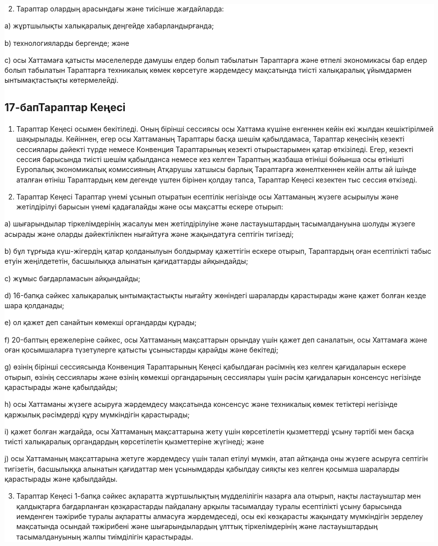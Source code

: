 2. Тараптар олардың арасындағы және тиісінше жағдайларда:

a) жұртшылықты халықаралық деңгейде хабарландырғанда;

b) технологияларды бергенде; және

c) осы Хаттамаға қатысты мәселелерде дамушы елдер болып табылатын Тараптарға және өтпелі экономикасы бар елдер болып табылатын Тараптарға техникалық көмек көрсетуге жәрдемдесу мақсатында тиісті халықаралық ұйымдармен ынтымақтастықты көтермелейді.

## 17-бапТараптар Кеңесі

1. Тараптар Кеңесі осымен бекітіледі. Оның бірінші сессиясы осы Хаттама күшіне енгеннен кейін екі жылдан кешіктірілмей шақырылады. Кейіннен, егер осы Хаттаманың Тараптары басқа шешім қабылдамаса, Тараптар кеңесінің кезекті сессиялары дәйекті түрде немесе Конвенция Тараптарының кезекті отырыстарымен қатар өткізіледі. Егер, кезекті сессия барысында тиісті шешім қабылданса немесе кез келген Тараптың жазбаша өтініші бойынша осы өтінішті Еуропалық экономикалық комиссияның Атқарушы хатшысы барлық Тараптарға жөнелткеннен кейін алты ай ішінде аталған өтініш Тараптардың кем дегенде үштен бірінен қолдау тапса, Тараптар Кеңесі кезектен тыс сессия өткізеді.

2. Тараптар Кеңесі Тараптар үнемі ұсынып отыратын есептілік негізінде осы Хаттаманың жүзеге асырылуы және жетілдірілуі барысын үнемі қадағалайды және осы мақсатты ескере отырып:

а) шығарындылар тіркелімдерінің жасалуы мен жетілдірілуіне және ластауыштардың тасымалдануына шолуды жүзеге асырады және оларды дәйектілікпен нығайтуға және жақындатуға септігін тигізеді;

b) бұл тұрғыда күш-жігердің қатар қолданылуын болдырмау қажеттігін ескере отырып, Тараптардың оған есептілікті табыс етуін жеңілдететін, басшылыққа алынатын қағидаттарды айқындайды;

c) жұмыс бағдарламасын айқындайды;

d) 16-бапқа сәйкес халықаралық ынтымақтастықты нығайту жөніндегі шараларды қарастырады және қажет болған кезде шара қолданады;

е) ол қажет деп санайтын көмекші органдарды құрады;

f) 20-баптың ережелеріне сәйкес, осы Хаттаманың мақсаттарын орындау үшін қажет деп саналатын, осы Хаттамаға және оған қосымшаларға түзетулерге қатысты ұсыныстарды қарайды және бекітеді;

g) өзінің бірінші сессиясында Конвенция Тараптарының Кеңесі қабылдаған рәсімнің кез келген қағидаларын ескере отырып, өзінің сессиялары және өзінің көмекші органдарының сессиялары үшін рәсім қағидаларын консенсус негізінде қарастырады және қабылдайды;

һ) осы Хаттаманы жүзеге асыруға жәрдемдесу мақсатында консенсус және техникалық көмек тетіктері негізінде қаржылық рәсімдерді құру мүмкіндігін қарастырады;

і) қажет болған жағдайда, осы Хаттаманың мақсаттарына жету үшін көрсетілетін қызметтерді ұсыну тәртібі мен басқа тиісті халықаралық органдардың көрсетілетін қызметтеріне жүгінеді; және

j) осы Хаттаманың мақсаттарына жетуге жәрдемдесу үшін талап етілуі мүмкін, атап айтқанда оны жүзеге асыруға септігін тигізетін, басшылыққа алынатын қағидаттар мен ұсынымдарды қабылдау сияқты кез келген қосымша шараларды қарастырады және қабылдайды.

3. Тараптар Кеңесі 1-бапқа сәйкес ақпаратта жұртшылықтың мүдделілігін назарға ала отырып, нақты ластауыштар мен қалдықтарға бағдарланған қөзқарастарды пайдалану арқылы тасымалдау туралы есептілікті ұсыну барысында иемденген тәжірибе туралы ақпаратты алмасуға жәрдемдеседі, осы екі көзқарасты жақындату мүмкіндігін зерделеу мақсатында осындай тәжірибені және шығарындылардың ұлттық тіркелімдерінің және ластауыштардың тасымалдануының жалпы тиімділігін қарастырады.
